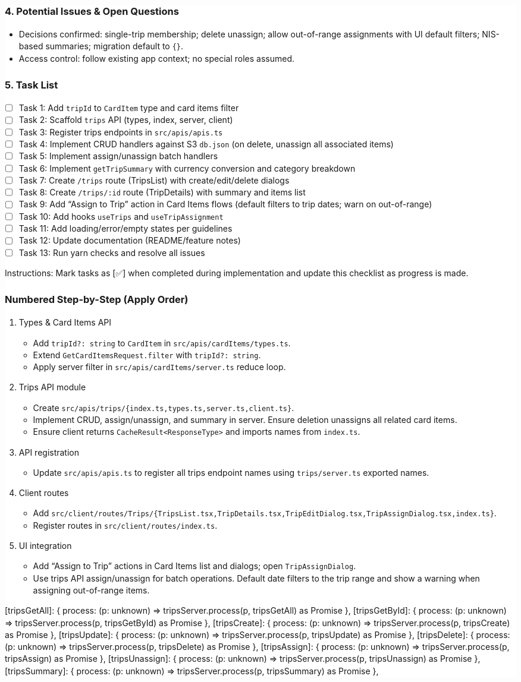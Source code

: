 ### 4. Potential Issues & Open Questions

- Decisions confirmed: single-trip membership; delete unassign; allow out-of-range assignments with UI default filters; NIS-based summaries; migration default to `{}`.
- Access control: follow existing app context; no special roles assumed.

### 5. Task List

- [ ] Task 1: Add `tripId` to `CardItem` type and card items filter
- [ ] Task 2: Scaffold `trips` API (types, index, server, client)
- [ ] Task 3: Register trips endpoints in `src/apis/apis.ts`
- [ ] Task 4: Implement CRUD handlers against S3 `db.json` (on delete, unassign all associated items)
- [ ] Task 5: Implement assign/unassign batch handlers
- [ ] Task 6: Implement `getTripSummary` with currency conversion and category breakdown
- [ ] Task 7: Create `/trips` route (TripsList) with create/edit/delete dialogs
- [ ] Task 8: Create `/trips/:id` route (TripDetails) with summary and items list
- [ ] Task 9: Add “Assign to Trip” action in Card Items flows (default filters to trip dates; warn on out-of-range)
- [ ] Task 10: Add hooks `useTrips` and `useTripAssignment`
- [ ] Task 11: Add loading/error/empty states per guidelines
- [ ] Task 12: Update documentation (README/feature notes)
- [ ] Task 13: Run yarn checks and resolve all issues

Instructions: Mark tasks as [✅] when completed during implementation and update this checklist as progress is made.

### Numbered Step-by-Step (Apply Order)

1) Types & Card Items API
   - Add `tripId?: string` to `CardItem` in `src/apis/cardItems/types.ts`.
   - Extend `GetCardItemsRequest.filter` with `tripId?: string`.
   - Apply server filter in `src/apis/cardItems/server.ts` reduce loop.

2) Trips API module
   - Create `src/apis/trips/{index.ts,types.ts,server.ts,client.ts}`.
   - Implement CRUD, assign/unassign, and summary in server. Ensure deletion unassigns all related card items.
   - Ensure client returns `CacheResult<ResponseType>` and imports names from `index.ts`.

3) API registration
   - Update `src/apis/apis.ts` to register all trips endpoint names using `trips/server.ts` exported names.

4) Client routes
   - Add `src/client/routes/Trips/{TripsList.tsx,TripDetails.tsx,TripEditDialog.tsx,TripAssignDialog.tsx,index.ts}`.
   - Register routes in `src/client/routes/index.ts`.

5) UI integration
   - Add “Assign to Trip” actions in Card Items list and dialogs; open `TripAssignDialog`.
   - Use trips API assign/unassign for batch operations. Default date filters to the trip range and show a warning when assigning out-of-range items.


  [tripsGetAll]: { process: (p: unknown) => tripsServer.process(p, tripsGetAll) as Promise<unknown> },
  [tripsGetById]: { process: (p: unknown) => tripsServer.process(p, tripsGetById) as Promise<unknown> },
  [tripsCreate]: { process: (p: unknown) => tripsServer.process(p, tripsCreate) as Promise<unknown> },
  [tripsUpdate]: { process: (p: unknown) => tripsServer.process(p, tripsUpdate) as Promise<unknown> },
  [tripsDelete]: { process: (p: unknown) => tripsServer.process(p, tripsDelete) as Promise<unknown> },
  [tripsAssign]: { process: (p: unknown) => tripsServer.process(p, tripsAssign) as Promise<unknown> },
  [tripsUnassign]: { process: (p: unknown) => tripsServer.process(p, tripsUnassign) as Promise<unknown> },
  [tripsSummary]: { process: (p: unknown) => tripsServer.process(p, tripsSummary) as Promise<unknown> },